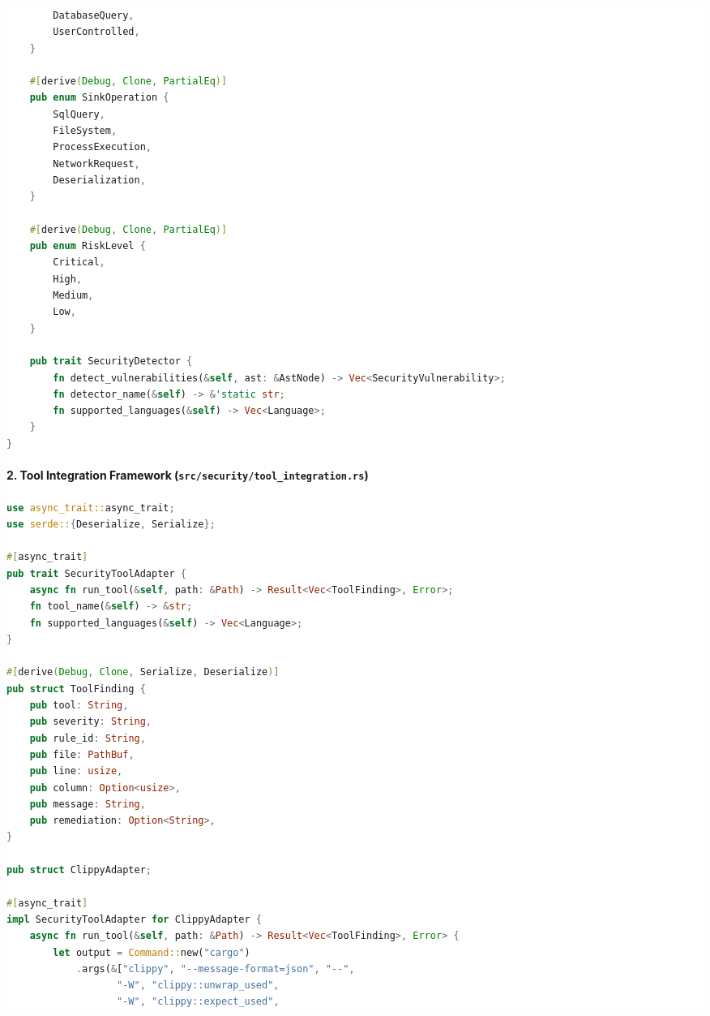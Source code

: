 ```rust
        DatabaseQuery,
        UserControlled,
    }
    
    #[derive(Debug, Clone, PartialEq)]
    pub enum SinkOperation {
        SqlQuery,
        FileSystem,
        ProcessExecution,
        NetworkRequest,
        Deserialization,
    }
    
    #[derive(Debug, Clone, PartialEq)]
    pub enum RiskLevel {
        Critical,
        High,
        Medium,
        Low,
    }
    
    pub trait SecurityDetector {
        fn detect_vulnerabilities(&self, ast: &AstNode) -> Vec<SecurityVulnerability>;
        fn detector_name(&self) -> &'static str;
        fn supported_languages(&self) -> Vec<Language>;
    }
}
```

#### 2. Tool Integration Framework (`src/security/tool_integration.rs`)

```rust
use async_trait::async_trait;
use serde::{Deserialize, Serialize};

#[async_trait]
pub trait SecurityToolAdapter {
    async fn run_tool(&self, path: &Path) -> Result<Vec<ToolFinding>, Error>;
    fn tool_name(&self) -> &str;
    fn supported_languages(&self) -> Vec<Language>;
}

#[derive(Debug, Clone, Serialize, Deserialize)]
pub struct ToolFinding {
    pub tool: String,
    pub severity: String,
    pub rule_id: String,
    pub file: PathBuf,
    pub line: usize,
    pub column: Option<usize>,
    pub message: String,
    pub remediation: Option<String>,
}

pub struct ClippyAdapter;

#[async_trait]
impl SecurityToolAdapter for ClippyAdapter {
    async fn run_tool(&self, path: &Path) -> Result<Vec<ToolFinding>, Error> {
        let output = Command::new("cargo")
            .args(&["clippy", "--message-format=json", "--", 
                   "-W", "clippy::unwrap_used",
                   "-W", "clippy::expect_used",
```